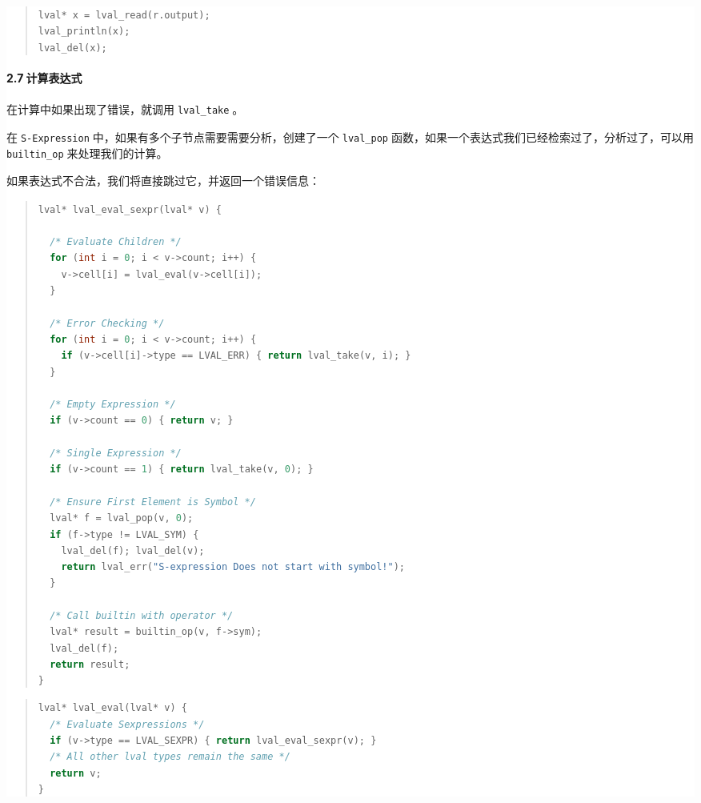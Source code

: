 > ```
> lval* x = lval_read(r.output);
> lval_println(x);
> lval_del(x);
> ```

#### 2.7 计算表达式

在计算中如果出现了错误，就调用 `lval_take` 。

在 `S-Expression` 中，如果有多个子节点需要需要分析，创建了一个 `lval_pop` 函数，如果一个表达式我们已经检索过了，分析过了，可以用 `builtin_op` 来处理我们的计算。

如果表达式不合法，我们将直接跳过它，并返回一个错误信息：

> ```c
> lval* lval_eval_sexpr(lval* v) {
> 
>   /* Evaluate Children */
>   for (int i = 0; i < v->count; i++) {
>     v->cell[i] = lval_eval(v->cell[i]);
>   }
> 
>   /* Error Checking */
>   for (int i = 0; i < v->count; i++) {
>     if (v->cell[i]->type == LVAL_ERR) { return lval_take(v, i); }
>   }
> 
>   /* Empty Expression */
>   if (v->count == 0) { return v; }
> 
>   /* Single Expression */
>   if (v->count == 1) { return lval_take(v, 0); }
> 
>   /* Ensure First Element is Symbol */
>   lval* f = lval_pop(v, 0);
>   if (f->type != LVAL_SYM) {
>     lval_del(f); lval_del(v);
>     return lval_err("S-expression Does not start with symbol!");
>   }
> 
>   /* Call builtin with operator */
>   lval* result = builtin_op(v, f->sym);
>   lval_del(f);
>   return result;
> }
> ```

> ```c
> lval* lval_eval(lval* v) {
>   /* Evaluate Sexpressions */
>   if (v->type == LVAL_SEXPR) { return lval_eval_sexpr(v); }
>   /* All other lval types remain the same */
>   return v;
> }
> ```
